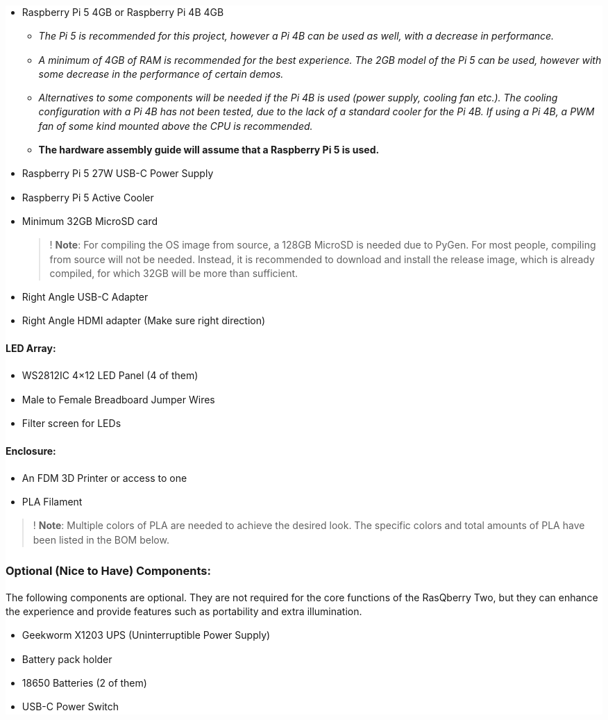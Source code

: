 - Raspberry Pi 5 4GB or Raspberry Pi 4B 4GB

  - <em>The Pi 5 is recommended for this project, however a Pi 4B can be used as well, with a decrease in performance.</em>

  - <em>A minimum of 4GB of RAM is recommended for the best experience. The 2GB model of the Pi 5 can be used, however with some decrease in the performance of certain demos.</em>

  - <em>Alternatives to some components will be needed if the Pi 4B is used (power supply, cooling fan etc.). The cooling configuration with a Pi 4B has not been tested, due to the lack of a standard cooler for the Pi 4B. If using a Pi 4B, a PWM fan of some kind mounted above the CPU is recommended.</em>

  - **The hardware assembly guide will assume that a Raspberry Pi 5 is used.**

- Raspberry Pi 5 27W USB-C Power Supply

- Raspberry Pi 5 Active Cooler

- Minimum 32GB MicroSD card

  > ! **Note**:
  > For compiling the OS image from source, a 128GB MicroSD is needed due to PyGen. For most people, compiling from source will not be needed. Instead, it is recommended to download and install the release image, which is already compiled, for which 32GB will be more than sufficient.

- Right Angle USB-C Adapter

- Right Angle HDMI adapter (Make sure right direction)

#### LED Array:

- WS2812IC 4×12 LED Panel (4 of them)

- Male to Female Breadboard Jumper Wires

- Filter screen for LEDs

#### Enclosure:

- An FDM 3D Printer or access to one

- PLA Filament

> ! **Note**: Multiple colors of PLA are needed to achieve the desired look. The specific colors and total amounts of PLA have been listed in the BOM below.

### Optional (Nice to Have) Components:

The following components are optional. They are not required for the core functions of the RasQberry Two, but they can enhance the experience and provide features such as portability and extra illumination.

- Geekworm X1203 UPS (Uninterruptible Power Supply)

- Battery pack holder

- 18650 Batteries (2 of them)

- USB-C Power Switch
